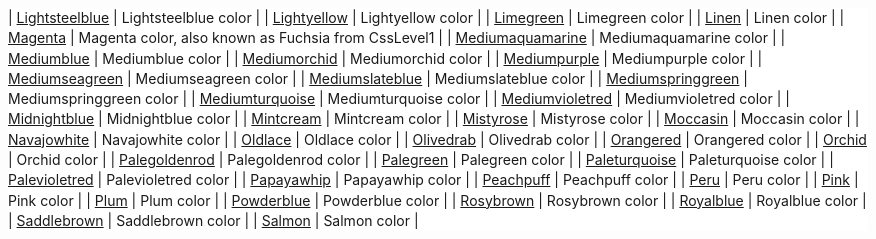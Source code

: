 | [Lightsteelblue](#Lightsteelblue) | Lightsteelblue color |
| [Lightyellow](#Lightyellow) | Lightyellow color |
| [Limegreen](#Limegreen) | Limegreen color |
| [Linen](#Linen) | Linen color |
| [Magenta](#Magenta) | Magenta color, also known as Fuchsia from CssLevel1 |
| [Mediumaquamarine](#Mediumaquamarine) | Mediumaquamarine color |
| [Mediumblue](#Mediumblue) | Mediumblue color |
| [Mediumorchid](#Mediumorchid) | Mediumorchid color |
| [Mediumpurple](#Mediumpurple) | Mediumpurple color |
| [Mediumseagreen](#Mediumseagreen) | Mediumseagreen color |
| [Mediumslateblue](#Mediumslateblue) | Mediumslateblue color |
| [Mediumspringgreen](#Mediumspringgreen) | Mediumspringgreen color |
| [Mediumturquoise](#Mediumturquoise) | Mediumturquoise color |
| [Mediumvioletred](#Mediumvioletred) | Mediumvioletred color |
| [Midnightblue](#Midnightblue) | Midnightblue color |
| [Mintcream](#Mintcream) | Mintcream color |
| [Mistyrose](#Mistyrose) | Mistyrose color |
| [Moccasin](#Moccasin) | Moccasin color |
| [Navajowhite](#Navajowhite) | Navajowhite color |
| [Oldlace](#Oldlace) | Oldlace color |
| [Olivedrab](#Olivedrab) | Olivedrab color |
| [Orangered](#Orangered) | Orangered color |
| [Orchid](#Orchid) | Orchid color |
| [Palegoldenrod](#Palegoldenrod) | Palegoldenrod color |
| [Palegreen](#Palegreen) | Palegreen color |
| [Paleturquoise](#Paleturquoise) | Paleturquoise color |
| [Palevioletred](#Palevioletred) | Palevioletred color |
| [Papayawhip](#Papayawhip) | Papayawhip color |
| [Peachpuff](#Peachpuff) | Peachpuff color |
| [Peru](#Peru) | Peru color |
| [Pink](#Pink) | Pink color |
| [Plum](#Plum) | Plum color |
| [Powderblue](#Powderblue) | Powderblue color |
| [Rosybrown](#Rosybrown) | Rosybrown color |
| [Royalblue](#Royalblue) | Royalblue color |
| [Saddlebrown](#Saddlebrown) | Saddlebrown color |
| [Salmon](#Salmon) | Salmon color |